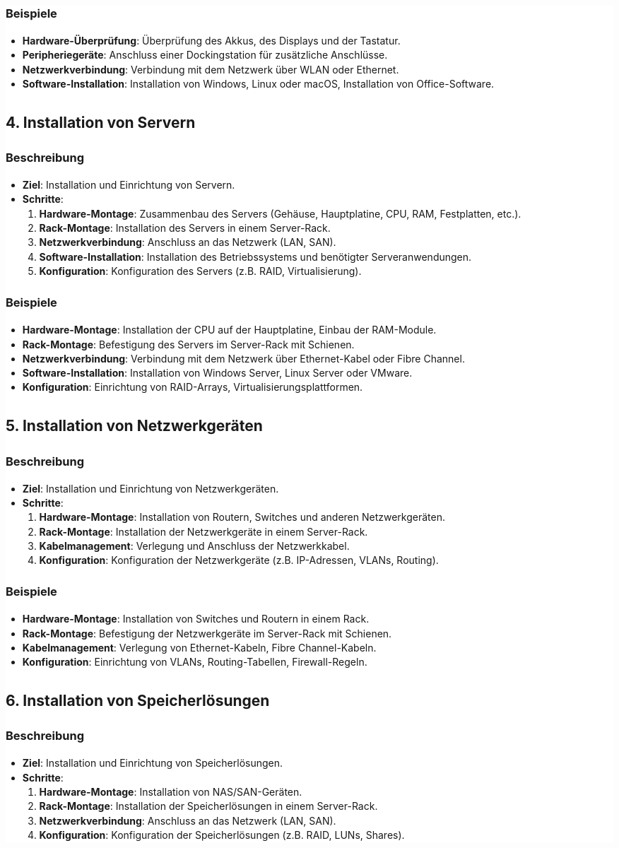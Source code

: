 ### Beispiele
- **Hardware-Überprüfung**: Überprüfung des Akkus, des Displays und der Tastatur.
- **Peripheriegeräte**: Anschluss einer Dockingstation für zusätzliche Anschlüsse.
- **Netzwerkverbindung**: Verbindung mit dem Netzwerk über WLAN oder Ethernet.
- **Software-Installation**: Installation von Windows, Linux oder macOS, Installation von Office-Software.

## 4. Installation von Servern

### Beschreibung
- **Ziel**: Installation und Einrichtung von Servern.
- **Schritte**:
  1. **Hardware-Montage**: Zusammenbau des Servers (Gehäuse, Hauptplatine, CPU, RAM, Festplatten, etc.).
  2. **Rack-Montage**: Installation des Servers in einem Server-Rack.
  3. **Netzwerkverbindung**: Anschluss an das Netzwerk (LAN, SAN).
  4. **Software-Installation**: Installation des Betriebssystems und benötigter Serveranwendungen.
  5. **Konfiguration**: Konfiguration des Servers (z.B. RAID, Virtualisierung).

### Beispiele
- **Hardware-Montage**: Installation der CPU auf der Hauptplatine, Einbau der RAM-Module.
- **Rack-Montage**: Befestigung des Servers im Server-Rack mit Schienen.
- **Netzwerkverbindung**: Verbindung mit dem Netzwerk über Ethernet-Kabel oder Fibre Channel.
- **Software-Installation**: Installation von Windows Server, Linux Server oder VMware.
- **Konfiguration**: Einrichtung von RAID-Arrays, Virtualisierungsplattformen.

## 5. Installation von Netzwerkgeräten

### Beschreibung
- **Ziel**: Installation und Einrichtung von Netzwerkgeräten.
- **Schritte**:
  1. **Hardware-Montage**: Installation von Routern, Switches und anderen Netzwerkgeräten.
  2. **Rack-Montage**: Installation der Netzwerkgeräte in einem Server-Rack.
  3. **Kabelmanagement**: Verlegung und Anschluss der Netzwerkkabel.
  4. **Konfiguration**: Konfiguration der Netzwerkgeräte (z.B. IP-Adressen, VLANs, Routing).

### Beispiele
- **Hardware-Montage**: Installation von Switches und Routern in einem Rack.
- **Rack-Montage**: Befestigung der Netzwerkgeräte im Server-Rack mit Schienen.
- **Kabelmanagement**: Verlegung von Ethernet-Kabeln, Fibre Channel-Kabeln.
- **Konfiguration**: Einrichtung von VLANs, Routing-Tabellen, Firewall-Regeln.

## 6. Installation von Speicherlösungen

### Beschreibung
- **Ziel**: Installation und Einrichtung von Speicherlösungen.
- **Schritte**:
  1. **Hardware-Montage**: Installation von NAS/SAN-Geräten.
  2. **Rack-Montage**: Installation der Speicherlösungen in einem Server-Rack.
  3. **Netzwerkverbindung**: Anschluss an das Netzwerk (LAN, SAN).
  4. **Konfiguration**: Konfiguration der Speicherlösungen (z.B. RAID, LUNs, Shares).
